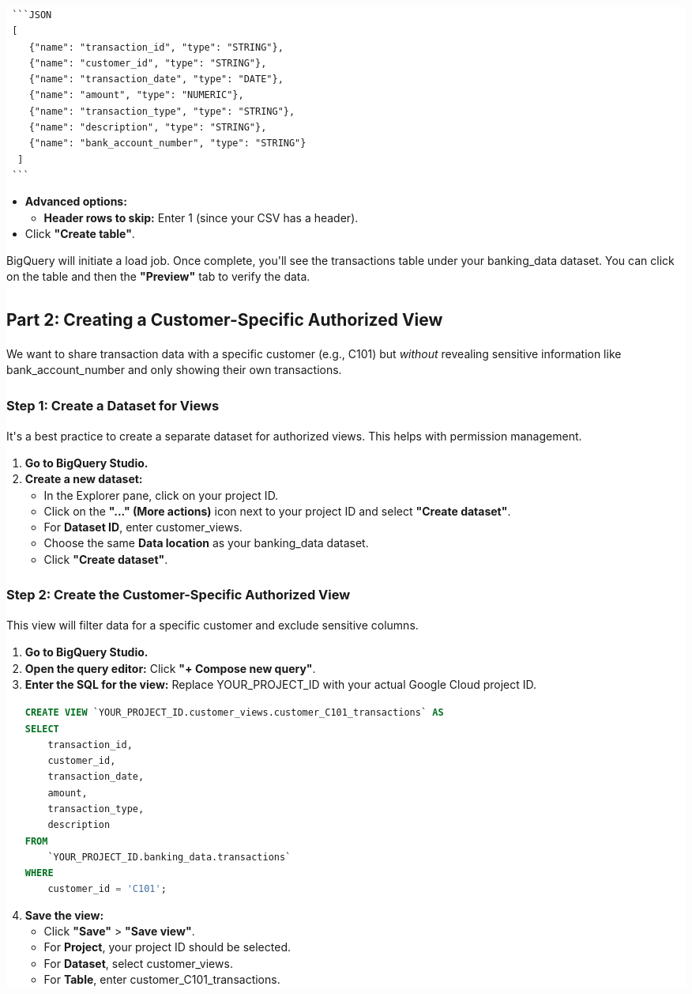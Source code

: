      ```JSON  
     [  
        {"name": "transaction_id", "type": "STRING"},  
        {"name": "customer_id", "type": "STRING"},  
        {"name": "transaction_date", "type": "DATE"},  
        {"name": "amount", "type": "NUMERIC"},  
        {"name": "transaction_type", "type": "STRING"},  
        {"name": "description", "type": "STRING"},  
        {"name": "bank_account_number", "type": "STRING"}  
      ]
     ```

   * **Advanced options:**  
     * **Header rows to skip:** Enter 1 (since your CSV has a header).  
   * Click **"Create table"**.

BigQuery will initiate a load job. Once complete, you'll see the transactions table under your banking\_data dataset. You can click on the table and then the **"Preview"** tab to verify the data.

## **Part 2: Creating a Customer-Specific Authorized View**

We want to share transaction data with a specific customer (e.g., C101) but *without* revealing sensitive information like bank\_account\_number and only showing their own transactions.

### **Step 1: Create a Dataset for Views**

It's a best practice to create a separate dataset for authorized views. This helps with permission management.

1. **Go to BigQuery Studio.**  
2. **Create a new dataset:**  
   * In the Explorer pane, click on your project ID.  
   * Click on the **"..." (More actions)** icon next to your project ID and select **"Create dataset"**.  
   * For **Dataset ID**, enter customer\_views.  
   * Choose the same **Data location** as your banking\_data dataset.  
   * Click **"Create dataset"**.

### **Step 2: Create the Customer-Specific Authorized View**

This view will filter data for a specific customer and exclude sensitive columns.

1. **Go to BigQuery Studio.**  
2. **Open the query editor:** Click **"+ Compose new query"**.  
3. **Enter the SQL for the view:** Replace YOUR\_PROJECT\_ID with your actual Google Cloud project ID.  
   ```SQL  
   CREATE VIEW `YOUR_PROJECT_ID.customer_views.customer_C101_transactions` AS  
   SELECT  
       transaction_id,  
       customer_id,  
       transaction_date,  
       amount,  
       transaction_type,  
       description  
   FROM  
       `YOUR_PROJECT_ID.banking_data.transactions`  
   WHERE  
       customer_id = 'C101';
   ```
4. **Save the view:**  
   * Click **"Save"** \> **"Save view"**.  
   * For **Project**, your project ID should be selected.  
   * For **Dataset**, select customer\_views.  
   * For **Table**, enter customer\_C101\_transactions.  
